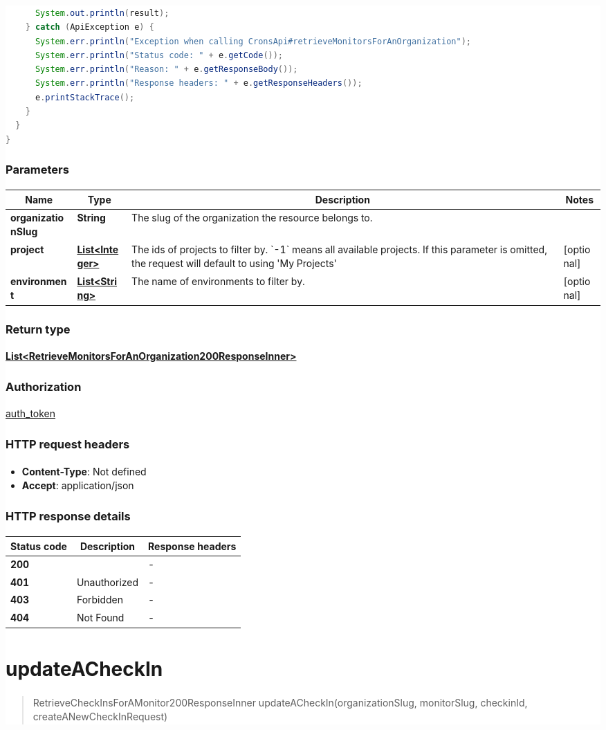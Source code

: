 ```java
      System.out.println(result);
    } catch (ApiException e) {
      System.err.println("Exception when calling CronsApi#retrieveMonitorsForAnOrganization");
      System.err.println("Status code: " + e.getCode());
      System.err.println("Reason: " + e.getResponseBody());
      System.err.println("Response headers: " + e.getResponseHeaders());
      e.printStackTrace();
    }
  }
}
```

### Parameters

| Name | Type | Description  | Notes |
|------------- | ------------- | ------------- | -------------|
| **organizationSlug** | **String**| The slug of the organization the resource belongs to. | |
| **project** | [**List&lt;Integer&gt;**](Integer.md)| The ids of projects to filter by. &#x60;-1&#x60; means all available projects. If this parameter is omitted, the request will default to using &#39;My Projects&#39; | [optional] |
| **environment** | [**List&lt;String&gt;**](String.md)| The name of environments to filter by. | [optional] |

### Return type

[**List&lt;RetrieveMonitorsForAnOrganization200ResponseInner&gt;**](RetrieveMonitorsForAnOrganization200ResponseInner.md)

### Authorization

[auth_token](../README.md#auth_token)

### HTTP request headers

 - **Content-Type**: Not defined
 - **Accept**: application/json

### HTTP response details
| Status code | Description | Response headers |
|-------------|-------------|------------------|
| **200** |  |  -  |
| **401** | Unauthorized |  -  |
| **403** | Forbidden |  -  |
| **404** | Not Found |  -  |

<a id="updateACheckIn"></a>
# **updateACheckIn**
> RetrieveCheckInsForAMonitor200ResponseInner updateACheckIn(organizationSlug, monitorSlug, checkinId, createANewCheckInRequest)
